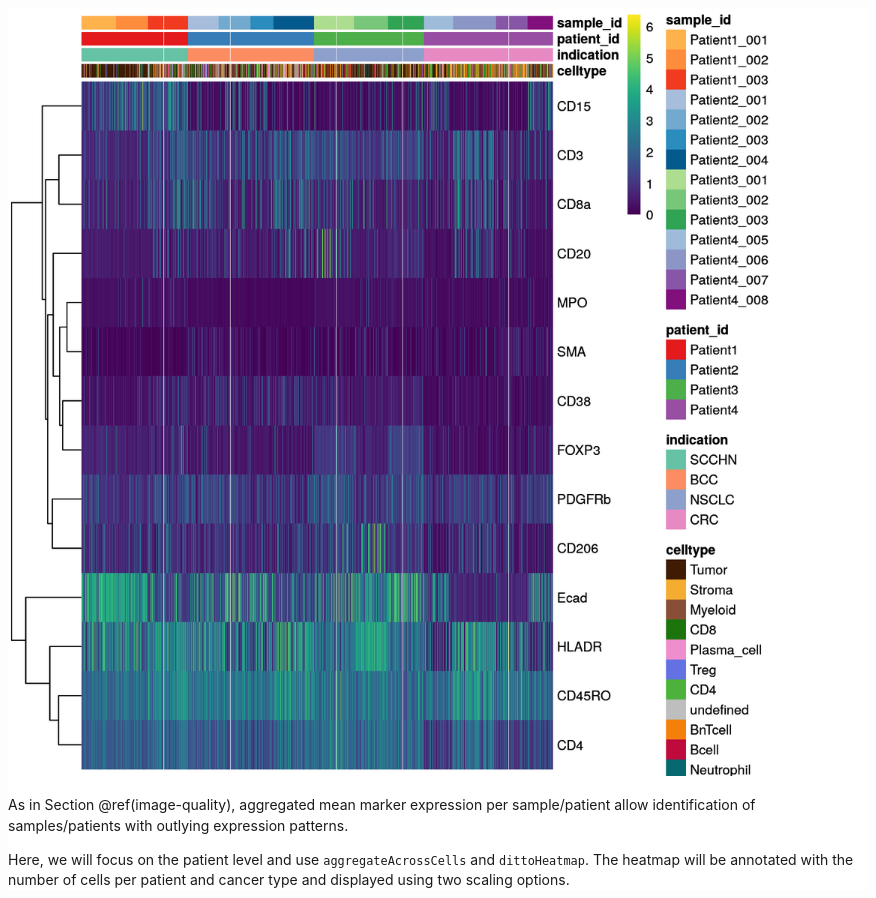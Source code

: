 <img src="09-singlecell_visualization_files/figure-html/sample heatmap-1.png" width="768" />

As in Section \@ref(image-quality), aggregated mean marker expression
per sample/patient allow identification of samples/patients with
outlying expression patterns.

Here, we will focus on the patient level and use `aggregateAcrossCells`
and `dittoHeatmap`. The heatmap will be annotated with the number of
cells per patient and cancer type and displayed using two scaling
options.

